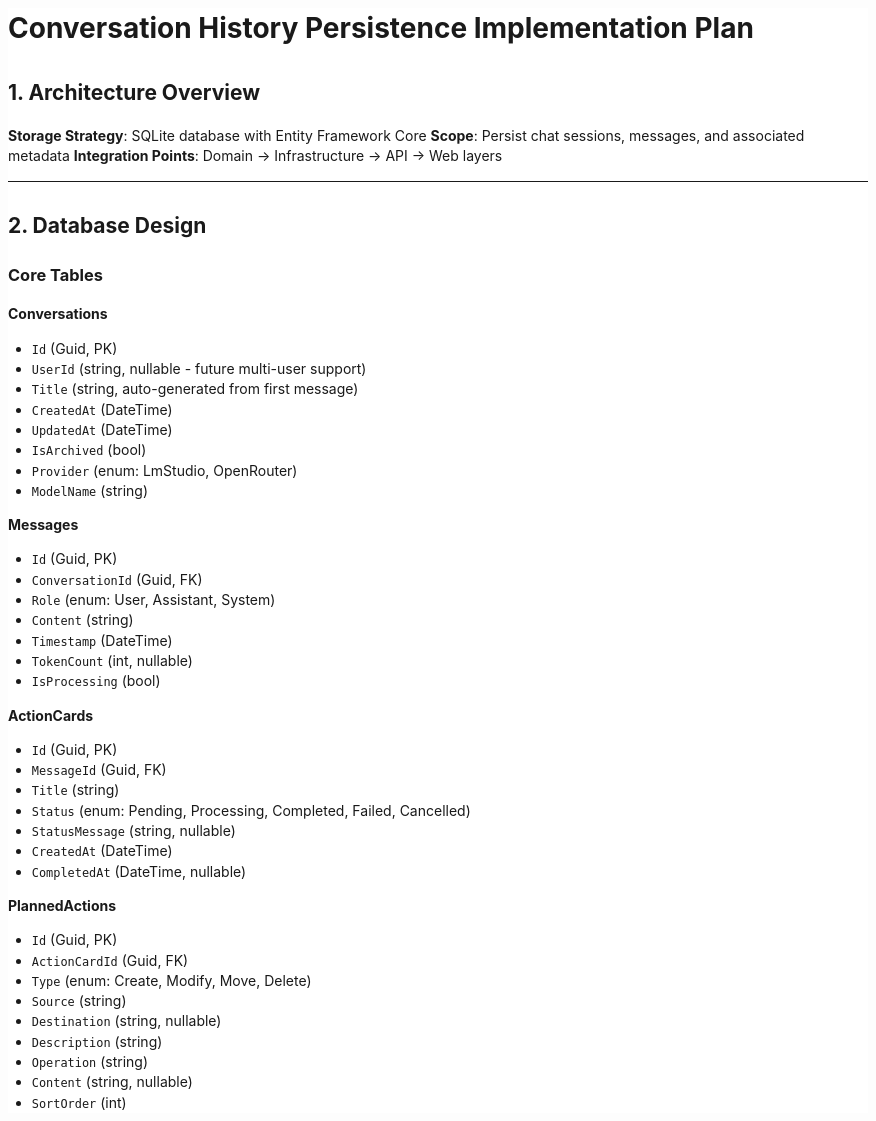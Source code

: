 # Conversation History Persistence Implementation Plan

## 1. Architecture Overview

**Storage Strategy**: SQLite database with Entity Framework Core
**Scope**: Persist chat sessions, messages, and associated metadata
**Integration Points**: Domain → Infrastructure → API → Web layers

---

## 2. Database Design

### Core Tables

**Conversations**
- `Id` (Guid, PK)
- `UserId` (string, nullable - future multi-user support)
- `Title` (string, auto-generated from first message)
- `CreatedAt` (DateTime)
- `UpdatedAt` (DateTime)
- `IsArchived` (bool)
- `Provider` (enum: LmStudio, OpenRouter)
- `ModelName` (string)

**Messages**
- `Id` (Guid, PK)
- `ConversationId` (Guid, FK)
- `Role` (enum: User, Assistant, System)
- `Content` (string)
- `Timestamp` (DateTime)
- `TokenCount` (int, nullable)
- `IsProcessing` (bool)

**ActionCards**
- `Id` (Guid, PK)
- `MessageId` (Guid, FK)
- `Title` (string)
- `Status` (enum: Pending, Processing, Completed, Failed, Cancelled)
- `StatusMessage` (string, nullable)
- `CreatedAt` (DateTime)
- `CompletedAt` (DateTime, nullable)

**PlannedActions**
- `Id` (Guid, PK)
- `ActionCardId` (Guid, FK)
- `Type` (enum: Create, Modify, Move, Delete)
- `Source` (string)
- `Destination` (string, nullable)
- `Description` (string)
- `Operation` (string)
- `Content` (string, nullable)
- `SortOrder` (int)
